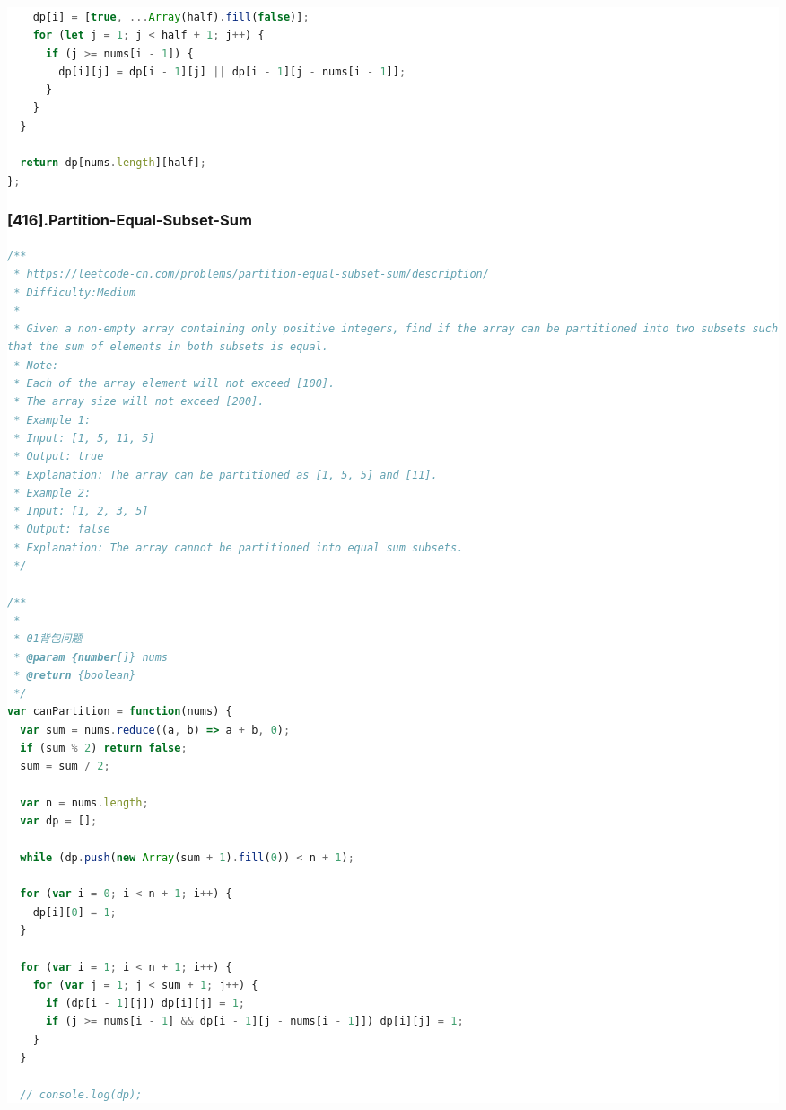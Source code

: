 ```js
    dp[i] = [true, ...Array(half).fill(false)];
    for (let j = 1; j < half + 1; j++) {
      if (j >= nums[i - 1]) {
        dp[i][j] = dp[i - 1][j] || dp[i - 1][j - nums[i - 1]];
      }
    }
  }

  return dp[nums.length][half];
};
```

### [416].Partition-Equal-Subset-Sum

```js
/**
 * https://leetcode-cn.com/problems/partition-equal-subset-sum/description/
 * Difficulty:Medium
 *
 * Given a non-empty array containing only positive integers, find if the array can be partitioned into two subsets such that the sum of elements in both subsets is equal.
 * Note:
 * Each of the array element will not exceed [100].
 * The array size will not exceed [200].
 * Example 1:
 * Input: [1, 5, 11, 5]
 * Output: true
 * Explanation: The array can be partitioned as [1, 5, 5] and [11].
 * Example 2:
 * Input: [1, 2, 3, 5]
 * Output: false
 * Explanation: The array cannot be partitioned into equal sum subsets.
 */

/**
 *
 * 01背包问题
 * @param {number[]} nums
 * @return {boolean}
 */
var canPartition = function(nums) {
  var sum = nums.reduce((a, b) => a + b, 0);
  if (sum % 2) return false;
  sum = sum / 2;

  var n = nums.length;
  var dp = [];

  while (dp.push(new Array(sum + 1).fill(0)) < n + 1);

  for (var i = 0; i < n + 1; i++) {
    dp[i][0] = 1;
  }

  for (var i = 1; i < n + 1; i++) {
    for (var j = 1; j < sum + 1; j++) {
      if (dp[i - 1][j]) dp[i][j] = 1;
      if (j >= nums[i - 1] && dp[i - 1][j - nums[i - 1]]) dp[i][j] = 1;
    }
  }

  // console.log(dp);

```